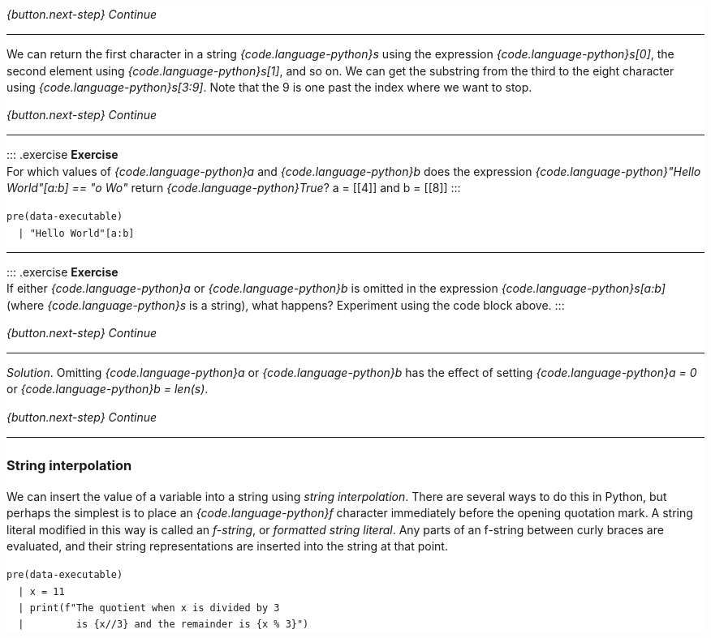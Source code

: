 _{button.next-step} Continue_

---

We can return the first character in a string _{code.language-python}s_ using the expression _{code.language-python}s[0]_, the second element using _{code.language-python}s[1]_, and so on. We can get the substring from the third to the eight character using _{code.language-python}s[3:9]_. Note that the 9 is one past the index where we want to stop. 

_{button.next-step} Continue_

---

::: .exercise
**Exercise**  
For which values of _{code.language-python}a_ and _{code.language-python}b_ does the expression _{code.language-python}"Hello World"[a:b] == "o Wo"_ return _{code.language-python}True_? a = [[4]] and b = [[8]]
:::

    pre(data-executable)
      | "Hello World"[a:b]

---

<p></p>
      
::: .exercise
**Exercise**  
If either _{code.language-python}a_ or _{code.language-python}b_ is omitted in the expression _{code.language-python}s[a:b]_ (where _{code.language-python}s_ is a string), what happens? Experiment using the code block above. 
:::

_{button.next-step} Continue_

---

*Solution*. Omitting _{code.language-python}a_ or _{code.language-python}b_ has the effect of setting _{code.language-python}a = 0_ or _{code.language-python}b = len(s)_. 

_{button.next-step} Continue_

---

### String interpolation

We can insert the value of a variable into a string using *string interpolation*. There are several ways to do this in Python, but perhaps the simplest is to place an _{code.language-python}f_ character immediately before the opening quotation mark. A string literal modified in this way is called an *f-string*, or *formatted string literal*. Any parts of an f-string between curly braces are evaluated, and their string representations are inserted into the string at that point. 

    pre(data-executable)
      | x = 11
      | print(f"The quotient when x is divided by 3 
      |         is {x//3} and the remainder is {x % 3}")
      